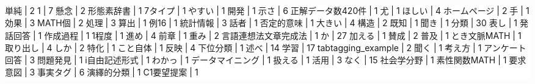 単純 | 2
1 | 7
懸念 | 2
形態素辞書 | 1
7タイプ | 1
やすい | 1
開発 | 1
示さ | 6
正解データ数420件 | 1
尤 | 1
ほしい | 4
ホームページ | 2
手 | 1
効果 | 3
MATH個 | 2
処理 | 3
算出 | 1
例16 | 1
統計情報 | 3
話者 | 1
否定的意味 | 1
大きい | 4
構造 | 2
既知 | 1
聞き | 1
分類 | 30
表し | 1
発話回答 | 1
作成過程 | 1
1程度 | 1
進め | 4
前章 | 1
重み | 2
言語連想法文章完成法 | 1
か | 27
加える | 1
賛成 | 2
普及 | 1
とき文脈MATH | 1
取り出し | 4
しか | 2
特化 | 1
こと自体 | 1
反映 | 4
下位分類 | 1
述べ | 14
学習 | 17
tabtagging_example | 2
聞く | 1
考え方 | 1
アンケート回答 | 3
問題発見 | 1
i自由記述形式 | 1
わかっ | 1
データマイニング | 1
扱える | 1
活用 | 3
なく | 15
社会学分野 | 1
素性関数MATH | 1
要求意図 | 3
事実タグ | 6
演繹的分類 | 1
C1要望提案 | 1
